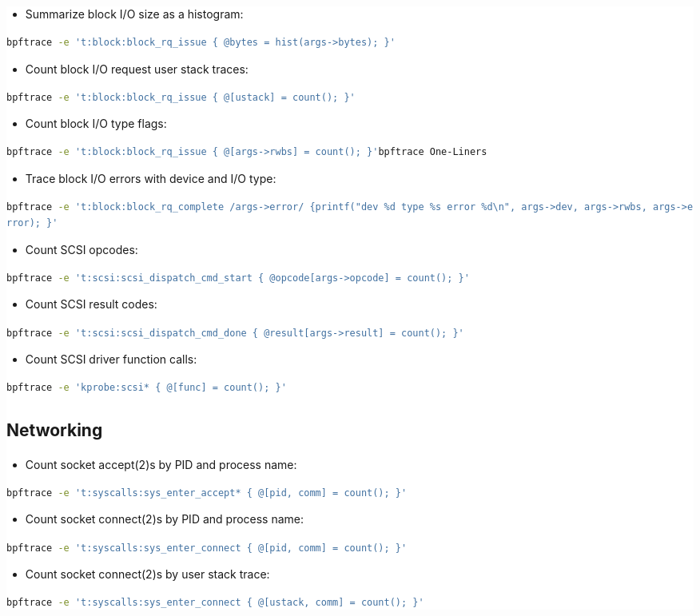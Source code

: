 - Summarize block I/O size as a histogram:

```bash
bpftrace -e 't:block:block_rq_issue { @bytes = hist(args->bytes); }'
```

- Count block I/O request user stack traces:

```bash
bpftrace -e 't:block:block_rq_issue { @[ustack] = count(); }'
```

- Count block I/O type flags:

```bash
bpftrace -e 't:block:block_rq_issue { @[args->rwbs] = count(); }'bpftrace One-Liners
```

- Trace block I/O errors with device and I/O type:

```bash
bpftrace -e 't:block:block_rq_complete /args->error/ {printf("dev %d type %s error %d\n", args->dev, args->rwbs, args->error); }'
```

- Count SCSI opcodes:

```bash
bpftrace -e 't:scsi:scsi_dispatch_cmd_start { @opcode[args->opcode] = count(); }'
```

- Count SCSI result codes:

```bash
bpftrace -e 't:scsi:scsi_dispatch_cmd_done { @result[args->result] = count(); }'
```

- Count SCSI driver function calls:

```bash
bpftrace -e 'kprobe:scsi* { @[func] = count(); }'
```



## Networking

- Count socket accept(2)s by PID and process name:

```bash
bpftrace -e 't:syscalls:sys_enter_accept* { @[pid, comm] = count(); }'
```

- Count socket connect(2)s by PID and process name:

```bash
bpftrace -e 't:syscalls:sys_enter_connect { @[pid, comm] = count(); }'
```

- Count socket connect(2)s by user stack trace:

```bash
bpftrace -e 't:syscalls:sys_enter_connect { @[ustack, comm] = count(); }'
```
